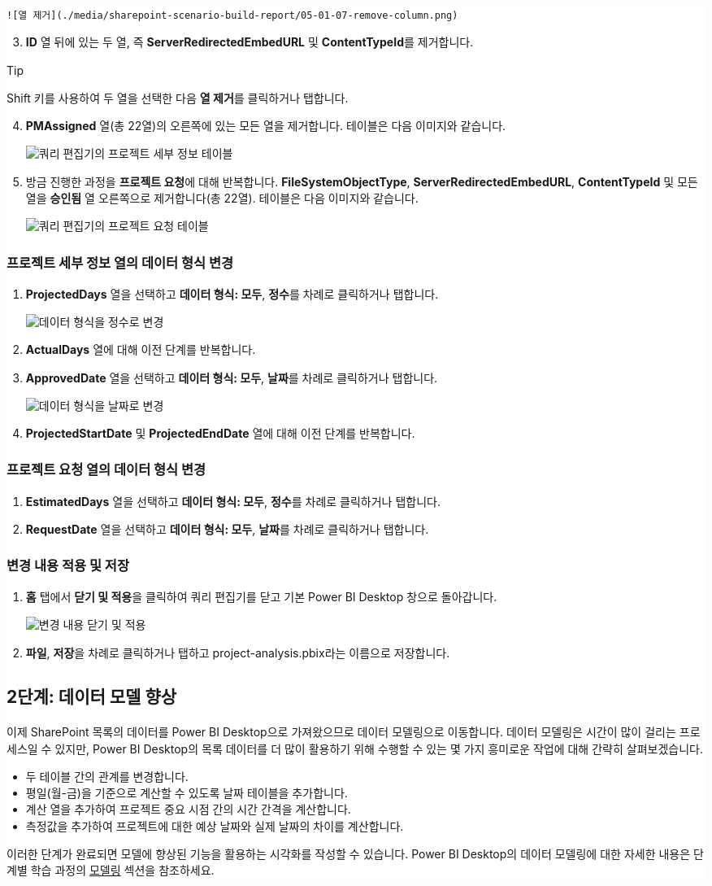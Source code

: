     ![열 제거](./media/sharepoint-scenario-build-report/05-01-07-remove-column.png)
3. **ID** 열 뒤에 있는 두 열, 즉 **ServerRedirectedEmbedURL** 및 **ContentTypeId**를 제거합니다. 
> [!TIP]
> Shift 키를 사용하여 두 열을 선택한 다음 **열 제거**를 클릭하거나 탭합니다.
4. **PMAssigned** 열(총 22열)의 오른쪽에 있는 모든 열을 제거합니다. 테이블은 다음 이미지와 같습니다.
   
    ![쿼리 편집기의 프로젝트 세부 정보 테이블](./media/sharepoint-scenario-build-report/05-01-08-table-details.png)
5. 방금 진행한 과정을 **프로젝트 요청**에 대해 반복합니다. **FileSystemObjectType**, **ServerRedirectedEmbedURL**, **ContentTypeId** 및 모든 열을 **승인됨** 열 오른쪽으로 제거합니다(총 22열). 테이블은 다음 이미지와 같습니다.
   
    ![ 쿼리 편집기의 프로젝트 요청 테이블](./media/sharepoint-scenario-build-report/05-01-09-table-requests.png)

### <a name="change-the-data-type-on-project-details-columns"></a>프로젝트 세부 정보 열의 데이터 형식 변경
1. **ProjectedDays** 열을 선택하고 **데이터 형식: 모두**, **정수**를 차례로 클릭하거나 탭합니다.
   
    ![데이터 형식을 정수로 변경](./media/sharepoint-scenario-build-report/05-01-10-datatype-number.png)
2. **ActualDays** 열에 대해 이전 단계를 반복합니다.
3. **ApprovedDate** 열을 선택하고 **데이터 형식: 모두**, **날짜**를 차례로 클릭하거나 탭합니다.
   
    ![ 데이터 형식을 날짜로 변경](./media/sharepoint-scenario-build-report/05-01-11-datatype-date.png)

4. **ProjectedStartDate** 및 **ProjectedEndDate** 열에 대해 이전 단계를 반복합니다.

### <a name="change-the-data-type-on-project-requests-columns"></a>프로젝트 요청 열의 데이터 형식 변경

1. **EstimatedDays** 열을 선택하고 **데이터 형식: 모두**, **정수**를 차례로 클릭하거나 탭합니다.

2. **RequestDate** 열을 선택하고 **데이터 형식: 모두**, **날짜**를 차례로 클릭하거나 탭합니다.

### <a name="apply-and-save-changes"></a>변경 내용 적용 및 저장

1. **홈** 탭에서 **닫기 및 적용**을 클릭하여 쿼리 편집기를 닫고 기본 Power BI Desktop 창으로 돌아갑니다.
   
    ![변경 내용 닫기 및 적용](./media/sharepoint-scenario-build-report/05-01-12-close-apply.png)

2. **파일**, **저장**을 차례로 클릭하거나 탭하고 project-analysis.pbix라는 이름으로 저장합니다.

## <a name="step-2-improve-the-data-model"></a>2단계: 데이터 모델 향상
이제 SharePoint 목록의 데이터를 Power BI Desktop으로 가져왔으므로 데이터 모델링으로 이동합니다. 데이터 모델링은 시간이 많이 걸리는 프로세스일 수 있지만, Power BI Desktop의 목록 데이터를 더 많이 활용하기 위해 수행할 수 있는 몇 가지 흥미로운 작업에 대해 간략히 살펴보겠습니다.

* 두 테이블 간의 관계를 변경합니다.
* 평일(월-금)을 기준으로 계산할 수 있도록 날짜 테이블을 추가합니다.
* 계산 열을 추가하여 프로젝트 중요 시점 간의 시간 간격을 계산합니다.
* 측정값을 추가하여 프로젝트에 대한 예상 날짜와 실제 날짜의 차이를 계산합니다.

이러한 단계가 완료되면 모델에 향상된 기능을 활용하는 시각화를 작성할 수 있습니다. Power BI Desktop의 데이터 모델링에 대한 자세한 내용은 단계별 학습 과정의 [모델링](https://powerbi.microsoft.com/guided-learning/powerbi-learning-2-1-intro-modeling-data) 섹션을 참조하세요.
